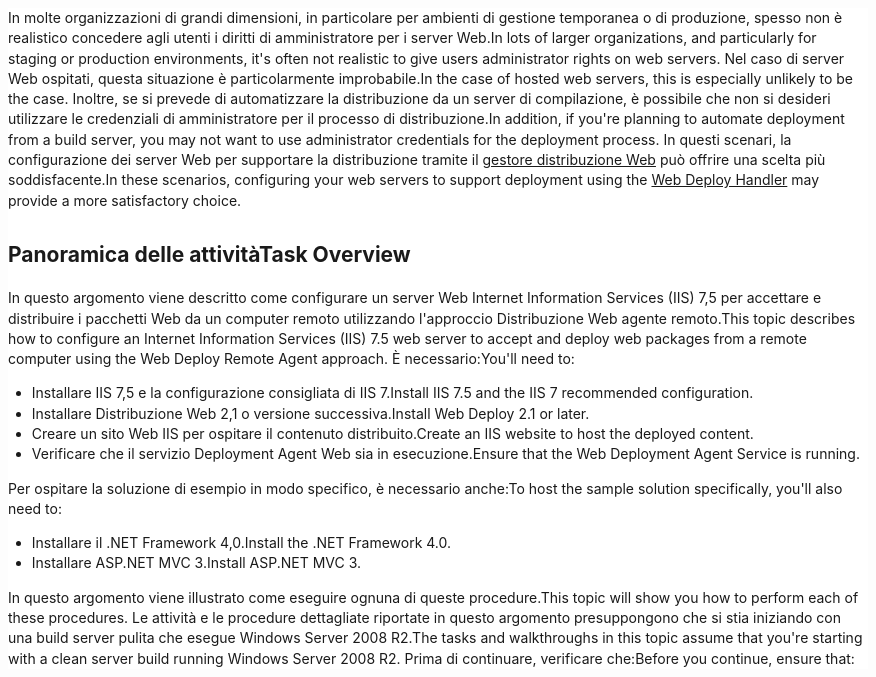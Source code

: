 <span data-ttu-id="2d9d0-123">In molte organizzazioni di grandi dimensioni, in particolare per ambienti di gestione temporanea o di produzione, spesso non è realistico concedere agli utenti i diritti di amministratore per i server Web.</span><span class="sxs-lookup"><span data-stu-id="2d9d0-123">In lots of larger organizations, and particularly for staging or production environments, it's often not realistic to give users administrator rights on web servers.</span></span> <span data-ttu-id="2d9d0-124">Nel caso di server Web ospitati, questa situazione è particolarmente improbabile.</span><span class="sxs-lookup"><span data-stu-id="2d9d0-124">In the case of hosted web servers, this is especially unlikely to be the case.</span></span> <span data-ttu-id="2d9d0-125">Inoltre, se si prevede di automatizzare la distribuzione da un server di compilazione, è possibile che non si desideri utilizzare le credenziali di amministratore per il processo di distribuzione.</span><span class="sxs-lookup"><span data-stu-id="2d9d0-125">In addition, if you're planning to automate deployment from a build server, you may not want to use administrator credentials for the deployment process.</span></span> <span data-ttu-id="2d9d0-126">In questi scenari, la configurazione dei server Web per supportare la distribuzione tramite il [gestore distribuzione Web](configuring-a-web-server-for-web-deploy-publishing-web-deploy-handler.md) può offrire una scelta più soddisfacente.</span><span class="sxs-lookup"><span data-stu-id="2d9d0-126">In these scenarios, configuring your web servers to support deployment using the [Web Deploy Handler](configuring-a-web-server-for-web-deploy-publishing-web-deploy-handler.md) may provide a more satisfactory choice.</span></span>

## <a name="task-overview"></a><span data-ttu-id="2d9d0-127">Panoramica delle attività</span><span class="sxs-lookup"><span data-stu-id="2d9d0-127">Task Overview</span></span>

<span data-ttu-id="2d9d0-128">In questo argomento viene descritto come configurare un server Web Internet Information Services (IIS) 7,5 per accettare e distribuire i pacchetti Web da un computer remoto utilizzando l'approccio Distribuzione Web agente remoto.</span><span class="sxs-lookup"><span data-stu-id="2d9d0-128">This topic describes how to configure an Internet Information Services (IIS) 7.5 web server to accept and deploy web packages from a remote computer using the Web Deploy Remote Agent approach.</span></span> <span data-ttu-id="2d9d0-129">È necessario:</span><span class="sxs-lookup"><span data-stu-id="2d9d0-129">You'll need to:</span></span>

- <span data-ttu-id="2d9d0-130">Installare IIS 7,5 e la configurazione consigliata di IIS 7.</span><span class="sxs-lookup"><span data-stu-id="2d9d0-130">Install IIS 7.5 and the IIS 7 recommended configuration.</span></span>
- <span data-ttu-id="2d9d0-131">Installare Distribuzione Web 2,1 o versione successiva.</span><span class="sxs-lookup"><span data-stu-id="2d9d0-131">Install Web Deploy 2.1 or later.</span></span>
- <span data-ttu-id="2d9d0-132">Creare un sito Web IIS per ospitare il contenuto distribuito.</span><span class="sxs-lookup"><span data-stu-id="2d9d0-132">Create an IIS website to host the deployed content.</span></span>
- <span data-ttu-id="2d9d0-133">Verificare che il servizio Deployment Agent Web sia in esecuzione.</span><span class="sxs-lookup"><span data-stu-id="2d9d0-133">Ensure that the Web Deployment Agent Service is running.</span></span>

<span data-ttu-id="2d9d0-134">Per ospitare la soluzione di esempio in modo specifico, è necessario anche:</span><span class="sxs-lookup"><span data-stu-id="2d9d0-134">To host the sample solution specifically, you'll also need to:</span></span>

- <span data-ttu-id="2d9d0-135">Installare il .NET Framework 4,0.</span><span class="sxs-lookup"><span data-stu-id="2d9d0-135">Install the .NET Framework 4.0.</span></span>
- <span data-ttu-id="2d9d0-136">Installare ASP.NET MVC 3.</span><span class="sxs-lookup"><span data-stu-id="2d9d0-136">Install ASP.NET MVC 3.</span></span>

<span data-ttu-id="2d9d0-137">In questo argomento viene illustrato come eseguire ognuna di queste procedure.</span><span class="sxs-lookup"><span data-stu-id="2d9d0-137">This topic will show you how to perform each of these procedures.</span></span> <span data-ttu-id="2d9d0-138">Le attività e le procedure dettagliate riportate in questo argomento presuppongono che si stia iniziando con una build server pulita che esegue Windows Server 2008 R2.</span><span class="sxs-lookup"><span data-stu-id="2d9d0-138">The tasks and walkthroughs in this topic assume that you're starting with a clean server build running Windows Server 2008 R2.</span></span> <span data-ttu-id="2d9d0-139">Prima di continuare, verificare che:</span><span class="sxs-lookup"><span data-stu-id="2d9d0-139">Before you continue, ensure that:</span></span>
